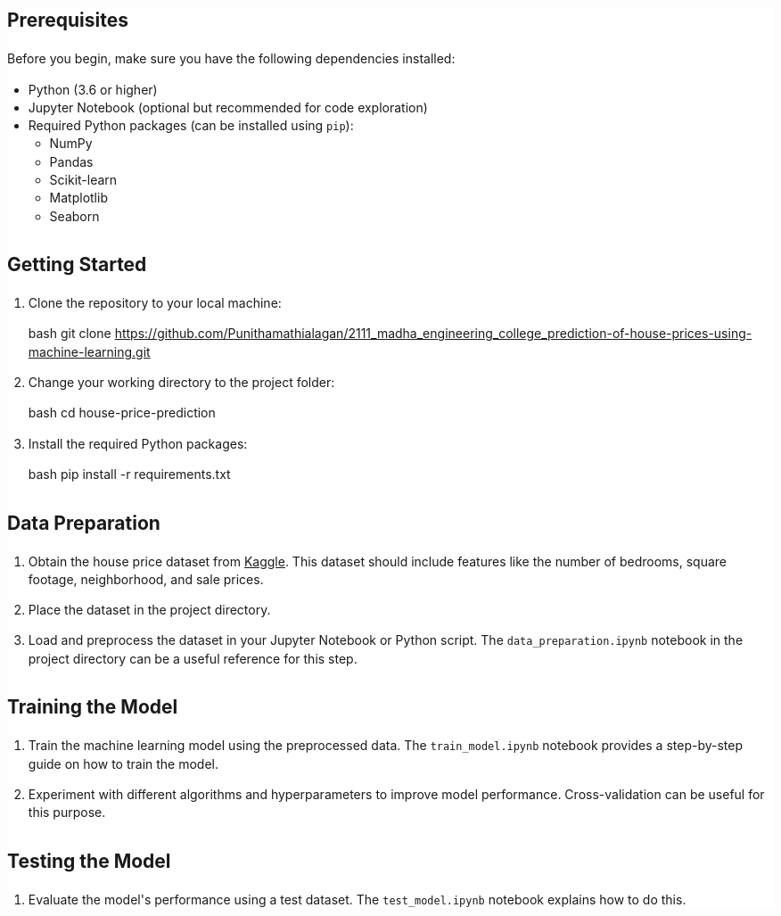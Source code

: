 ## Prerequisites

Before you begin, make sure you have the following dependencies installed:

- Python (3.6 or higher)
- Jupyter Notebook (optional but recommended for code exploration)
- Required Python packages (can be installed using `pip`):
  - NumPy
  - Pandas
  - Scikit-learn
  - Matplotlib
  - Seaborn

## Getting Started

1. Clone the repository to your local machine:

   bash
   git clone https://github.com/Punithamathialagan/2111_madha_engineering_college_prediction-of-house-prices-using-machine-learning.git
2. Change your working directory to the project folder:

   bash
   cd house-price-prediction
   

3. Install the required Python packages:

   bash
   pip install -r requirements.txt
   

## Data Preparation

1. Obtain the house price dataset from [Kaggle](https://www.kaggle.com/your-username/house-price-dataset). This dataset should include features like the number of bedrooms, square footage, neighborhood, and sale prices.

2. Place the dataset in the project directory.

3. Load and preprocess the dataset in your Jupyter Notebook or Python script. The `data_preparation.ipynb` notebook in the project directory can be a useful reference for this step.

## Training the Model

1. Train the machine learning model using the preprocessed data. The `train_model.ipynb` notebook provides a step-by-step guide on how to train the model.

2. Experiment with different algorithms and hyperparameters to improve model performance. Cross-validation can be useful for this purpose.

## Testing the Model

1. Evaluate the model's performance using a test dataset. The `test_model.ipynb` notebook explains how to do this.
